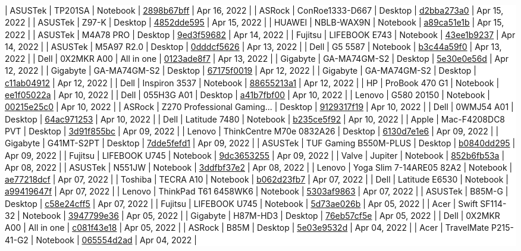 | ASUSTek       | TP201SA                     | Notebook    | [2898b67bff](https://linux-hardware.org/?probe=2898b67bff) | Apr 16, 2022 |
| ASRock        | ConRoe1333-D667             | Desktop     | [d2bba273a0](https://linux-hardware.org/?probe=d2bba273a0) | Apr 15, 2022 |
| ASUSTek       | Z97-K                       | Desktop     | [4852dde595](https://linux-hardware.org/?probe=4852dde595) | Apr 15, 2022 |
| HUAWEI        | NBLB-WAX9N                  | Notebook    | [a89ca51e1b](https://linux-hardware.org/?probe=a89ca51e1b) | Apr 15, 2022 |
| ASUSTek       | M4A78 PRO                   | Desktop     | [9ed3f59682](https://linux-hardware.org/?probe=9ed3f59682) | Apr 14, 2022 |
| Fujitsu       | LIFEBOOK E743               | Notebook    | [43ee1b9237](https://linux-hardware.org/?probe=43ee1b9237) | Apr 14, 2022 |
| ASUSTek       | M5A97 R2.0                  | Desktop     | [0dddcf5626](https://linux-hardware.org/?probe=0dddcf5626) | Apr 13, 2022 |
| Dell          | G5 5587                     | Notebook    | [b3c44a59f0](https://linux-hardware.org/?probe=b3c44a59f0) | Apr 13, 2022 |
| Dell          | 0X2MKR A00                  | All in one  | [0123ade8f7](https://linux-hardware.org/?probe=0123ade8f7) | Apr 13, 2022 |
| Gigabyte      | GA-MA74GM-S2                | Desktop     | [5e30e0e56d](https://linux-hardware.org/?probe=5e30e0e56d) | Apr 12, 2022 |
| Gigabyte      | GA-MA74GM-S2                | Desktop     | [67175f0019](https://linux-hardware.org/?probe=67175f0019) | Apr 12, 2022 |
| Gigabyte      | GA-MA74GM-S2                | Desktop     | [c11ab04912](https://linux-hardware.org/?probe=c11ab04912) | Apr 12, 2022 |
| Dell          | Inspiron 3537               | Notebook    | [88655213a1](https://linux-hardware.org/?probe=88655213a1) | Apr 12, 2022 |
| HP            | ProBook 470 G1              | Notebook    | [ee1f05022a](https://linux-hardware.org/?probe=ee1f05022a) | Apr 10, 2022 |
| Dell          | 055H3G A01                  | Desktop     | [a41b7fbf00](https://linux-hardware.org/?probe=a41b7fbf00) | Apr 10, 2022 |
| Lenovo        | G580 20150                  | Notebook    | [00215e25c0](https://linux-hardware.org/?probe=00215e25c0) | Apr 10, 2022 |
| ASRock        | Z270 Professional Gaming... | Desktop     | [9129317f19](https://linux-hardware.org/?probe=9129317f19) | Apr 10, 2022 |
| Dell          | 0WMJ54 A01                  | Desktop     | [64ac971253](https://linux-hardware.org/?probe=64ac971253) | Apr 10, 2022 |
| Dell          | Latitude 7480               | Notebook    | [b235ce5f92](https://linux-hardware.org/?probe=b235ce5f92) | Apr 10, 2022 |
| Apple         | Mac-F4208DC8 PVT            | Desktop     | [3d91f855bc](https://linux-hardware.org/?probe=3d91f855bc) | Apr 09, 2022 |
| Lenovo        | ThinkCentre M70e 0832A26    | Desktop     | [6130d7e1e6](https://linux-hardware.org/?probe=6130d7e1e6) | Apr 09, 2022 |
| Gigabyte      | G41MT-S2PT                  | Desktop     | [7dde5fefd1](https://linux-hardware.org/?probe=7dde5fefd1) | Apr 09, 2022 |
| ASUSTek       | TUF Gaming B550M-PLUS       | Desktop     | [b0840dd295](https://linux-hardware.org/?probe=b0840dd295) | Apr 09, 2022 |
| Fujitsu       | LIFEBOOK U745               | Notebook    | [9dc3653255](https://linux-hardware.org/?probe=9dc3653255) | Apr 09, 2022 |
| Valve         | Jupiter                     | Notebook    | [852b6fb53a](https://linux-hardware.org/?probe=852b6fb53a) | Apr 08, 2022 |
| ASUSTek       | N551JW                      | Notebook    | [3ddfbf37e2](https://linux-hardware.org/?probe=3ddfbf37e2) | Apr 08, 2022 |
| Lenovo        | Yoga Slim 7-14ARE05 82A2    | Notebook    | [ae77218dcf](https://linux-hardware.org/?probe=ae77218dcf) | Apr 07, 2022 |
| Toshiba       | TECRA A10                   | Notebook    | [b062d23fb7](https://linux-hardware.org/?probe=b062d23fb7) | Apr 07, 2022 |
| Dell          | Latitude E6530              | Notebook    | [a99419647f](https://linux-hardware.org/?probe=a99419647f) | Apr 07, 2022 |
| Lenovo        | ThinkPad T61 6458WK6        | Notebook    | [5303af9863](https://linux-hardware.org/?probe=5303af9863) | Apr 07, 2022 |
| ASUSTek       | B85M-G                      | Desktop     | [c58e24cff5](https://linux-hardware.org/?probe=c58e24cff5) | Apr 07, 2022 |
| Fujitsu       | LIFEBOOK U745               | Notebook    | [5d73ae026b](https://linux-hardware.org/?probe=5d73ae026b) | Apr 05, 2022 |
| Acer          | Swift SF114-32              | Notebook    | [3947799e36](https://linux-hardware.org/?probe=3947799e36) | Apr 05, 2022 |
| Gigabyte      | H87M-HD3                    | Desktop     | [76eb57cf5e](https://linux-hardware.org/?probe=76eb57cf5e) | Apr 05, 2022 |
| Dell          | 0X2MKR A00                  | All in one  | [c081f43e18](https://linux-hardware.org/?probe=c081f43e18) | Apr 05, 2022 |
| ASRock        | B85M                        | Desktop     | [5e03e9532d](https://linux-hardware.org/?probe=5e03e9532d) | Apr 04, 2022 |
| Acer          | TravelMate P215-41-G2       | Notebook    | [065554d2ad](https://linux-hardware.org/?probe=065554d2ad) | Apr 04, 2022 |